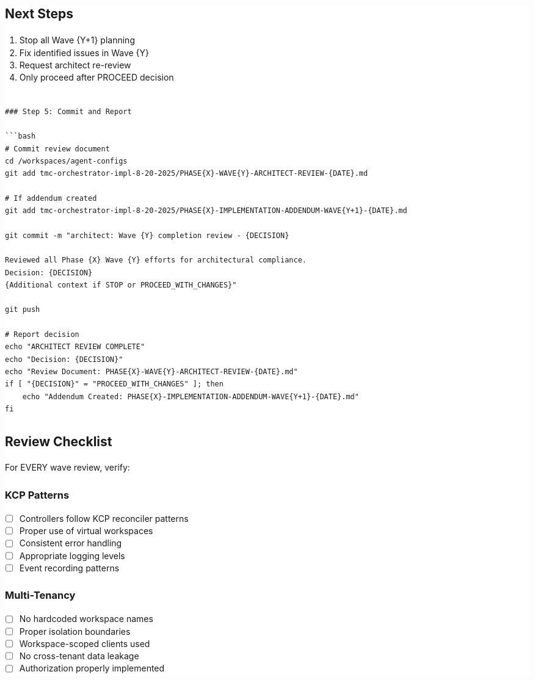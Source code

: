 ## Next Steps
1. Stop all Wave {Y+1} planning
2. Fix identified issues in Wave {Y}
3. Request architect re-review
4. Only proceed after PROCEED decision
```

### Step 5: Commit and Report

```bash
# Commit review document
cd /workspaces/agent-configs
git add tmc-orchestrator-impl-8-20-2025/PHASE{X}-WAVE{Y}-ARCHITECT-REVIEW-{DATE}.md

# If addendum created
git add tmc-orchestrator-impl-8-20-2025/PHASE{X}-IMPLEMENTATION-ADDENDUM-WAVE{Y+1}-{DATE}.md

git commit -m "architect: Wave {Y} completion review - {DECISION}

Reviewed all Phase {X} Wave {Y} efforts for architectural compliance.
Decision: {DECISION}
{Additional context if STOP or PROCEED_WITH_CHANGES}"

git push

# Report decision
echo "ARCHITECT REVIEW COMPLETE"
echo "Decision: {DECISION}"
echo "Review Document: PHASE{X}-WAVE{Y}-ARCHITECT-REVIEW-{DATE}.md"
if [ "{DECISION}" = "PROCEED_WITH_CHANGES" ]; then
    echo "Addendum Created: PHASE{X}-IMPLEMENTATION-ADDENDUM-WAVE{Y+1}-{DATE}.md"
fi
```

## Review Checklist

For EVERY wave review, verify:

### KCP Patterns
- [ ] Controllers follow KCP reconciler patterns
- [ ] Proper use of virtual workspaces
- [ ] Consistent error handling
- [ ] Appropriate logging levels
- [ ] Event recording patterns

### Multi-Tenancy
- [ ] No hardcoded workspace names
- [ ] Proper isolation boundaries
- [ ] Workspace-scoped clients used
- [ ] No cross-tenant data leakage
- [ ] Authorization properly implemented
